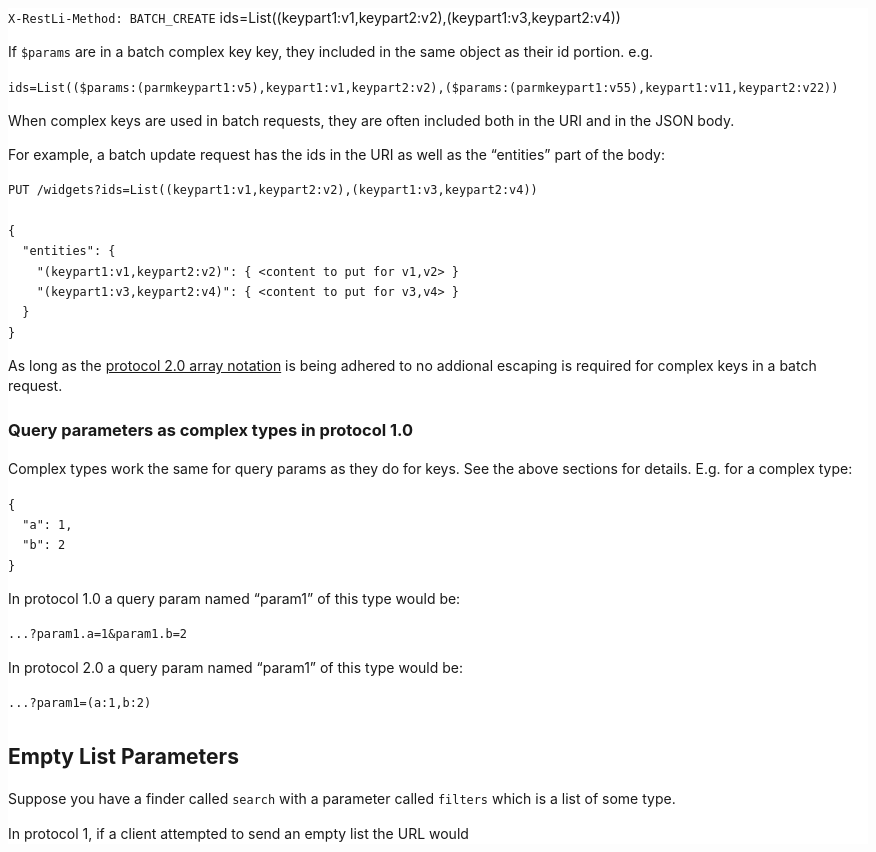 ```X-RestLi-Method: BATCH_CREATE```
    ids=List((keypart1:v1,keypart2:v2),(keypart1:v3,keypart2:v4))
    

If <code>$params</code> are in a batch complex key key, they included in
the same object as their id portion. e.g.


    ids=List(($params:(parmkeypart1:v5),keypart1:v1,keypart2:v2),($params:(parmkeypart1:v55),keypart1:v11,keypart2:v22))
    

When complex keys are used in batch requests, they are often included
both in the URI and in the JSON body.

For example, a batch update request has the ids in the URI as well as
the “entities” part of the body:


    PUT /widgets?ids=List((keypart1:v1,keypart2:v2),(keypart1:v3,keypart2:v4))
    
    {
      "entities": {
        "(keypart1:v1,keypart2:v2)": { <content to put for v1,v2> }
        "(keypart1:v3,keypart2:v4)": { <content to put for v3,v4> }
      }
    }
    

As long as the [protocol 2.0 array
notation](#restli-20-protocol-array-notation)
is being adhered to no addional escaping is required for complex keys in
a batch request.

### Query parameters as complex types in protocol 1.0

Complex types work the same for query params as they do for keys. See
the above sections for details. E.g. for a complex type:


    {
      "a": 1,
      "b": 2
    }
    

In protocol 1.0 a query param named “param1” of this type would be:


    ...?param1.a=1&param1.b=2
    

In protocol 2.0 a query param named “param1” of this type would be:


    ...?param1=(a:1,b:2)
    

## Empty List Parameters

Suppose you have a finder called <code>search</code> with a parameter
called <code>filters</code> which is a list of some type.

In protocol 1, if a client attempted to send an empty list the URL would
```